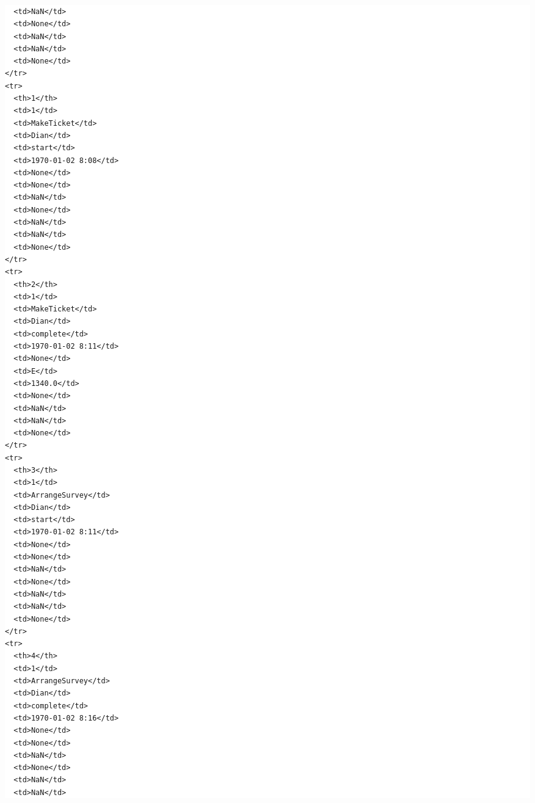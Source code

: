       <td>NaN</td>
      <td>None</td>
      <td>NaN</td>
      <td>NaN</td>
      <td>None</td>
    </tr>
    <tr>
      <th>1</th>
      <td>1</td>
      <td>MakeTicket</td>
      <td>Dian</td>
      <td>start</td>
      <td>1970-01-02 8:08</td>
      <td>None</td>
      <td>None</td>
      <td>NaN</td>
      <td>None</td>
      <td>NaN</td>
      <td>NaN</td>
      <td>None</td>
    </tr>
    <tr>
      <th>2</th>
      <td>1</td>
      <td>MakeTicket</td>
      <td>Dian</td>
      <td>complete</td>
      <td>1970-01-02 8:11</td>
      <td>None</td>
      <td>E</td>
      <td>1340.0</td>
      <td>None</td>
      <td>NaN</td>
      <td>NaN</td>
      <td>None</td>
    </tr>
    <tr>
      <th>3</th>
      <td>1</td>
      <td>ArrangeSurvey</td>
      <td>Dian</td>
      <td>start</td>
      <td>1970-01-02 8:11</td>
      <td>None</td>
      <td>None</td>
      <td>NaN</td>
      <td>None</td>
      <td>NaN</td>
      <td>NaN</td>
      <td>None</td>
    </tr>
    <tr>
      <th>4</th>
      <td>1</td>
      <td>ArrangeSurvey</td>
      <td>Dian</td>
      <td>complete</td>
      <td>1970-01-02 8:16</td>
      <td>None</td>
      <td>None</td>
      <td>NaN</td>
      <td>None</td>
      <td>NaN</td>
      <td>NaN</td>